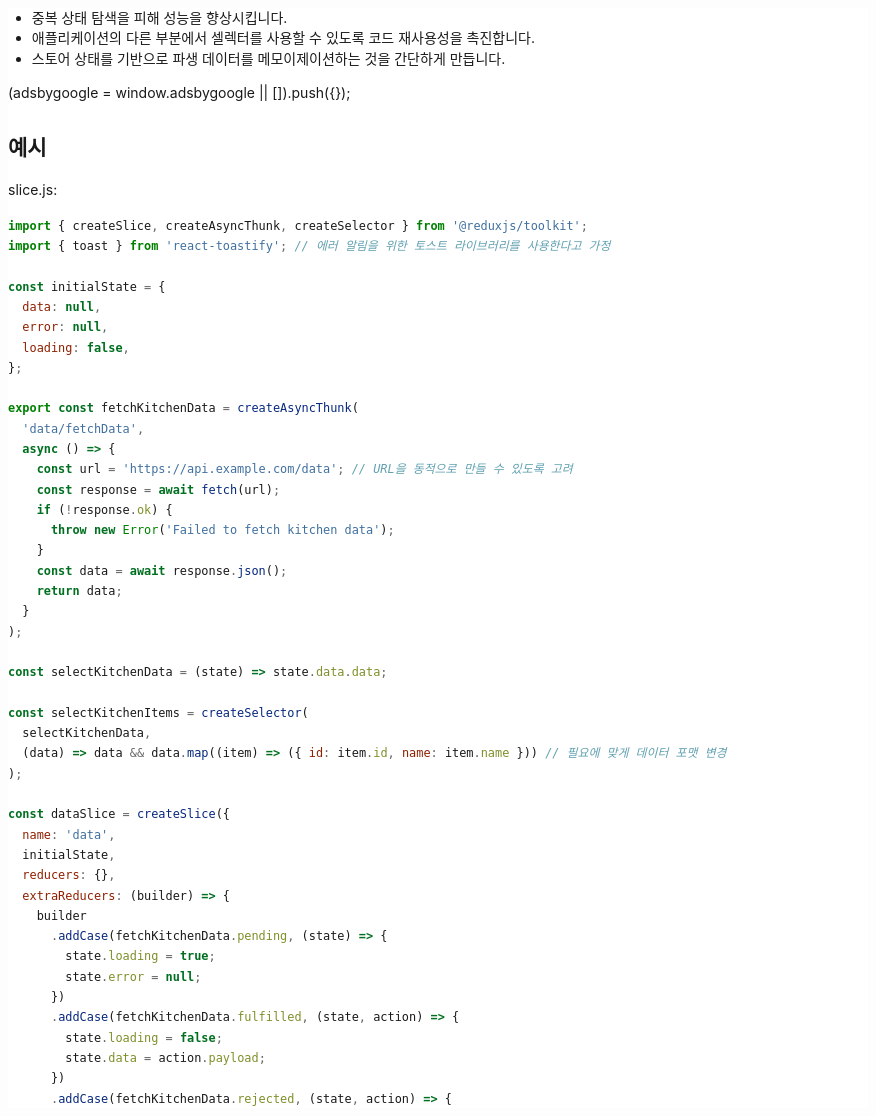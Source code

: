 - 중복 상태 탐색을 피해 성능을 향상시킵니다.
- 애플리케이션의 다른 부분에서 셀렉터를 사용할 수 있도록 코드 재사용성을 촉진합니다.
- 스토어 상태를 기반으로 파생 데이터를 메모이제이션하는 것을 간단하게 만듭니다.


<ins class="adsbygoogle"
  style="display:block"
  data-ad-client="ca-pub-4877378276818686"
  data-ad-slot="9743150776"
  data-ad-format="auto"
  data-full-width-responsive="true"></ins>
<component is="script">
(adsbygoogle = window.adsbygoogle || []).push({});
</component>

## 예시

slice.js:

```js
import { createSlice, createAsyncThunk, createSelector } from '@reduxjs/toolkit';
import { toast } from 'react-toastify'; // 에러 알림을 위한 토스트 라이브러리를 사용한다고 가정

const initialState = {
  data: null,
  error: null,
  loading: false,
};

export const fetchKitchenData = createAsyncThunk(
  'data/fetchData',
  async () => {
    const url = 'https://api.example.com/data'; // URL을 동적으로 만들 수 있도록 고려
    const response = await fetch(url);
    if (!response.ok) {
      throw new Error('Failed to fetch kitchen data');
    }
    const data = await response.json();
    return data;
  }
);

const selectKitchenData = (state) => state.data.data;

const selectKitchenItems = createSelector(
  selectKitchenData,
  (data) => data && data.map((item) => ({ id: item.id, name: item.name })) // 필요에 맞게 데이터 포맷 변경
);

const dataSlice = createSlice({
  name: 'data',
  initialState,
  reducers: {},
  extraReducers: (builder) => {
    builder
      .addCase(fetchKitchenData.pending, (state) => {
        state.loading = true;
        state.error = null;
      })
      .addCase(fetchKitchenData.fulfilled, (state, action) => {
        state.loading = false;
        state.data = action.payload;
      })
      .addCase(fetchKitchenData.rejected, (state, action) => {
```